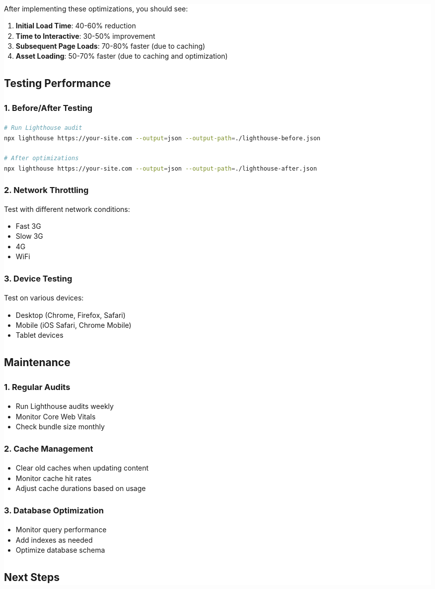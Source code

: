 After implementing these optimizations, you should see:

1. **Initial Load Time**: 40-60% reduction
2. **Time to Interactive**: 30-50% improvement
3. **Subsequent Page Loads**: 70-80% faster (due to caching)
4. **Asset Loading**: 50-70% faster (due to caching and optimization)

## Testing Performance

### 1. **Before/After Testing**
```bash
# Run Lighthouse audit
npx lighthouse https://your-site.com --output=json --output-path=./lighthouse-before.json

# After optimizations
npx lighthouse https://your-site.com --output=json --output-path=./lighthouse-after.json
```

### 2. **Network Throttling**
Test with different network conditions:
- Fast 3G
- Slow 3G
- 4G
- WiFi

### 3. **Device Testing**
Test on various devices:
- Desktop (Chrome, Firefox, Safari)
- Mobile (iOS Safari, Chrome Mobile)
- Tablet devices

## Maintenance

### 1. **Regular Audits**
- Run Lighthouse audits weekly
- Monitor Core Web Vitals
- Check bundle size monthly

### 2. **Cache Management**
- Clear old caches when updating content
- Monitor cache hit rates
- Adjust cache durations based on usage

### 3. **Database Optimization**
- Monitor query performance
- Add indexes as needed
- Optimize database schema

## Next Steps

